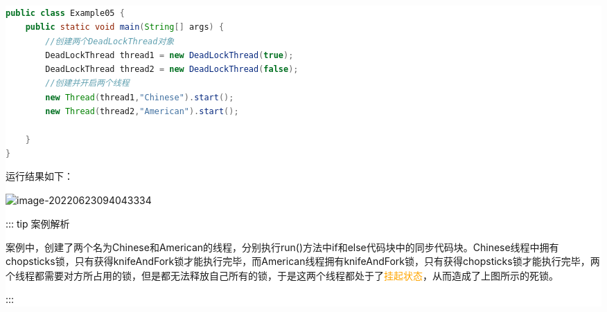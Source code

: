 ````java
public class Example05 {
    public static void main(String[] args) {
        //创建两个DeadLockThread对象
        DeadLockThread thread1 = new DeadLockThread(true);
        DeadLockThread thread2 = new DeadLockThread(false);
        //创建并开启两个线程
        new Thread(thread1,"Chinese").start();
        new Thread(thread2,"American").start();

    }
}
````

运行结果如下：

![image-20220623094043334](/JavaCore/img/Java/多线程/多线程-19.png)

::: tip 案例解析

案例中，创建了两个名为Chinese和American的线程，分别执行run()方法中if和else代码块中的同步代码块。Chinese线程中拥有chopsticks锁，只有获得knifeAndFork锁才能执行完毕，而American线程拥有knifeAndFork锁，只有获得chopsticks锁才能执行完毕，两个线程都需要对方所占用的锁，但是都无法释放自己所有的锁，于是这两个线程都处于了<span style="color:orange">挂起状态</span>，从而造成了上图所示的死锁。

:::
